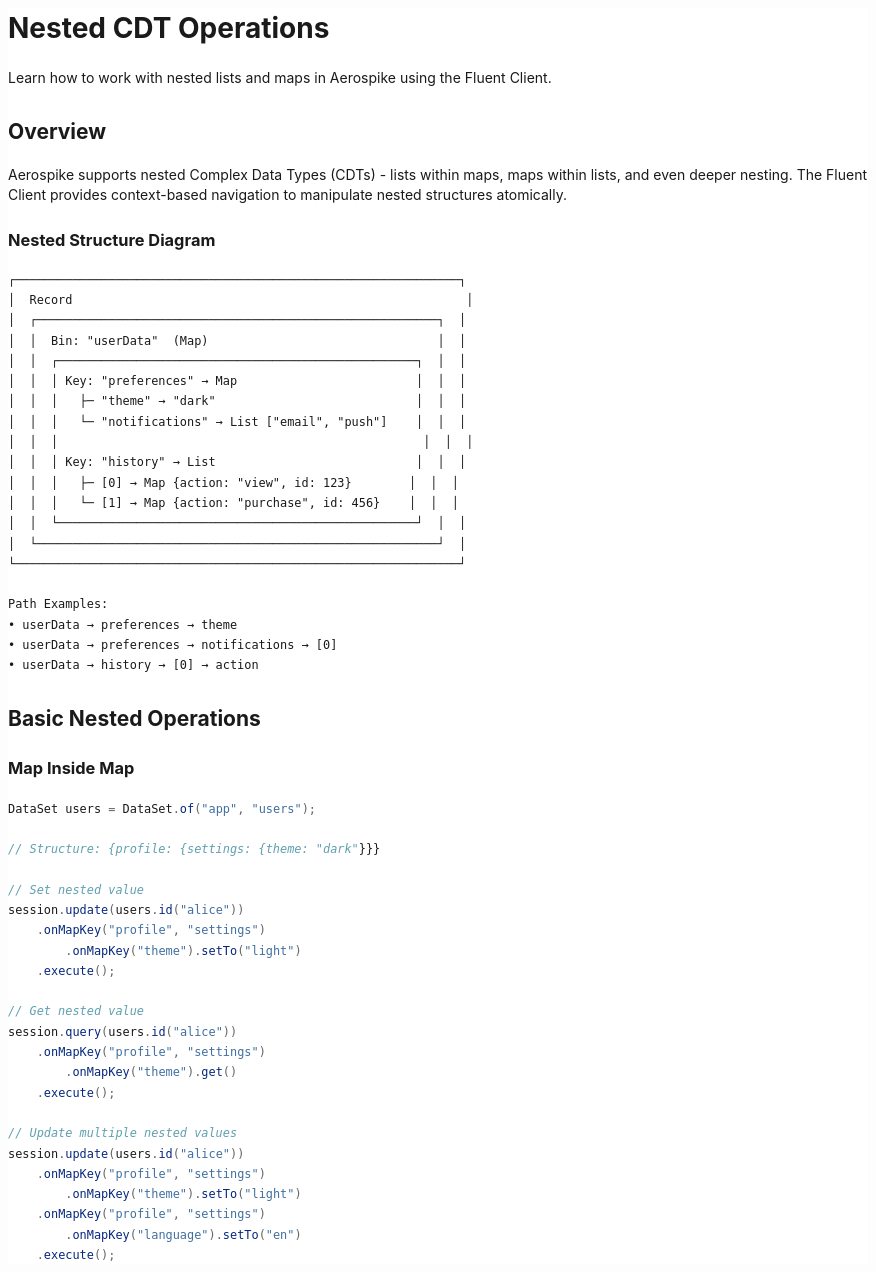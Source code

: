 # Nested CDT Operations

Learn how to work with nested lists and maps in Aerospike using the Fluent Client.

## Overview

Aerospike supports nested Complex Data Types (CDTs) - lists within maps, maps within lists, and even deeper nesting. The Fluent Client provides context-based navigation to manipulate nested structures atomically.

### Nested Structure Diagram

```
┌──────────────────────────────────────────────────────────────┐
│  Record                                                       │
│  ┌────────────────────────────────────────────────────────┐  │
│  │  Bin: "userData"  (Map)                                │  │
│  │  ┌──────────────────────────────────────────────────┐  │  │
│  │  │ Key: "preferences" → Map                         │  │  │
│  │  │   ├─ "theme" → "dark"                            │  │  │
│  │  │   └─ "notifications" → List ["email", "push"]    │  │  │
│  │  │                                                   │  │  │
│  │  │ Key: "history" → List                            │  │  │
│  │  │   ├─ [0] → Map {action: "view", id: 123}        │  │  │
│  │  │   └─ [1] → Map {action: "purchase", id: 456}    │  │  │
│  │  └──────────────────────────────────────────────────┘  │  │
│  └────────────────────────────────────────────────────────┘  │
└──────────────────────────────────────────────────────────────┘

Path Examples:
• userData → preferences → theme
• userData → preferences → notifications → [0]
• userData → history → [0] → action
```

## Basic Nested Operations

### Map Inside Map

```java
DataSet users = DataSet.of("app", "users");

// Structure: {profile: {settings: {theme: "dark"}}}

// Set nested value
session.update(users.id("alice"))
    .onMapKey("profile", "settings")
        .onMapKey("theme").setTo("light")
    .execute();

// Get nested value
session.query(users.id("alice"))
    .onMapKey("profile", "settings")
        .onMapKey("theme").get()
    .execute();

// Update multiple nested values
session.update(users.id("alice"))
    .onMapKey("profile", "settings")
        .onMapKey("theme").setTo("light")
    .onMapKey("profile", "settings")
        .onMapKey("language").setTo("en")
    .execute();
```